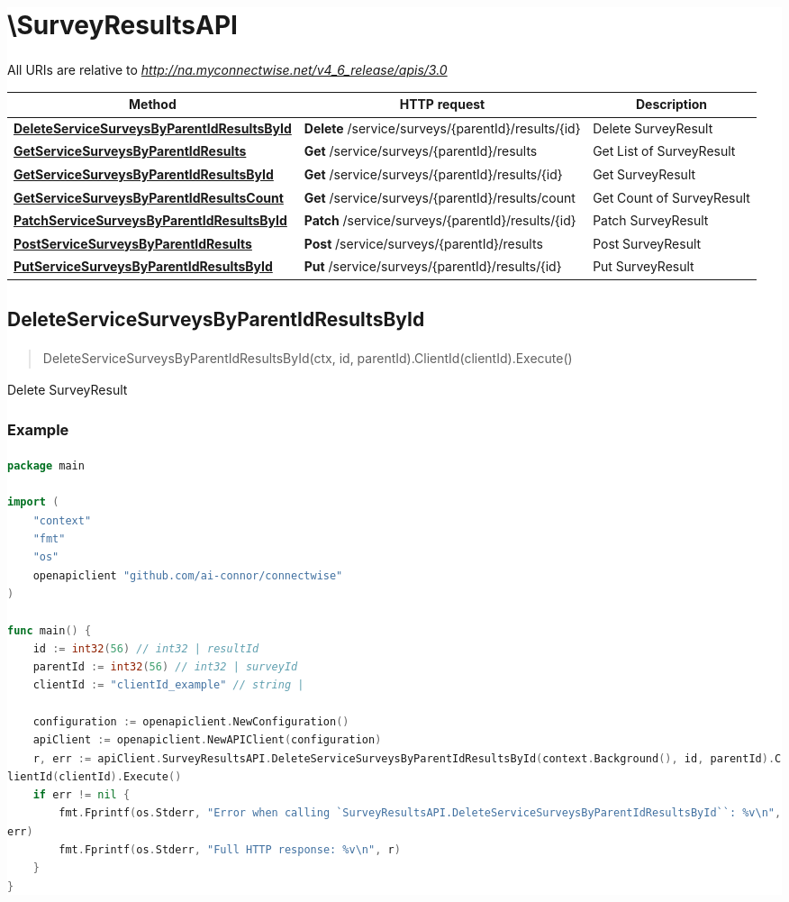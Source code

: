 # \SurveyResultsAPI

All URIs are relative to *http://na.myconnectwise.net/v4_6_release/apis/3.0*

Method | HTTP request | Description
------------- | ------------- | -------------
[**DeleteServiceSurveysByParentIdResultsById**](SurveyResultsAPI.md#DeleteServiceSurveysByParentIdResultsById) | **Delete** /service/surveys/{parentId}/results/{id} | Delete SurveyResult
[**GetServiceSurveysByParentIdResults**](SurveyResultsAPI.md#GetServiceSurveysByParentIdResults) | **Get** /service/surveys/{parentId}/results | Get List of SurveyResult
[**GetServiceSurveysByParentIdResultsById**](SurveyResultsAPI.md#GetServiceSurveysByParentIdResultsById) | **Get** /service/surveys/{parentId}/results/{id} | Get SurveyResult
[**GetServiceSurveysByParentIdResultsCount**](SurveyResultsAPI.md#GetServiceSurveysByParentIdResultsCount) | **Get** /service/surveys/{parentId}/results/count | Get Count of SurveyResult
[**PatchServiceSurveysByParentIdResultsById**](SurveyResultsAPI.md#PatchServiceSurveysByParentIdResultsById) | **Patch** /service/surveys/{parentId}/results/{id} | Patch SurveyResult
[**PostServiceSurveysByParentIdResults**](SurveyResultsAPI.md#PostServiceSurveysByParentIdResults) | **Post** /service/surveys/{parentId}/results | Post SurveyResult
[**PutServiceSurveysByParentIdResultsById**](SurveyResultsAPI.md#PutServiceSurveysByParentIdResultsById) | **Put** /service/surveys/{parentId}/results/{id} | Put SurveyResult



## DeleteServiceSurveysByParentIdResultsById

> DeleteServiceSurveysByParentIdResultsById(ctx, id, parentId).ClientId(clientId).Execute()

Delete SurveyResult

### Example

```go
package main

import (
	"context"
	"fmt"
	"os"
	openapiclient "github.com/ai-connor/connectwise"
)

func main() {
	id := int32(56) // int32 | resultId
	parentId := int32(56) // int32 | surveyId
	clientId := "clientId_example" // string | 

	configuration := openapiclient.NewConfiguration()
	apiClient := openapiclient.NewAPIClient(configuration)
	r, err := apiClient.SurveyResultsAPI.DeleteServiceSurveysByParentIdResultsById(context.Background(), id, parentId).ClientId(clientId).Execute()
	if err != nil {
		fmt.Fprintf(os.Stderr, "Error when calling `SurveyResultsAPI.DeleteServiceSurveysByParentIdResultsById``: %v\n", err)
		fmt.Fprintf(os.Stderr, "Full HTTP response: %v\n", r)
	}
}
```

